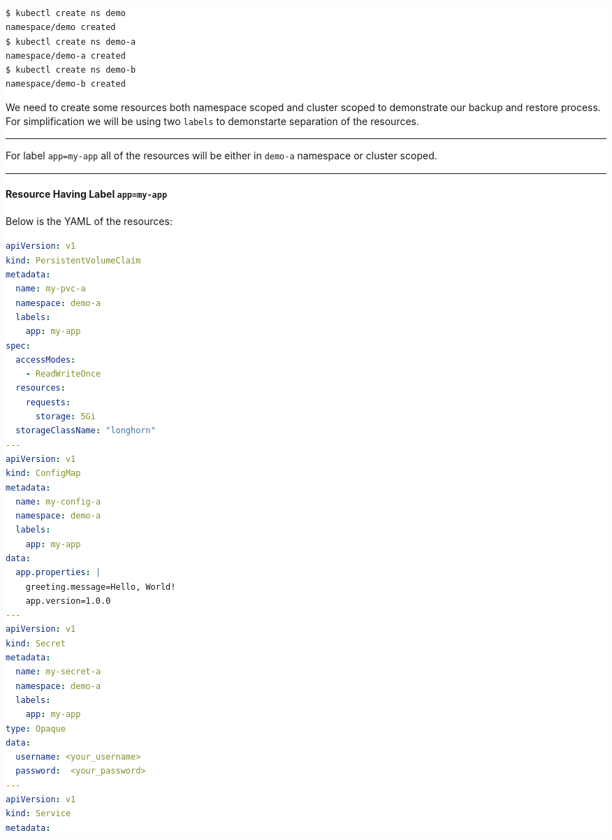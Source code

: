 ```bash
$ kubectl create ns demo
namespace/demo created
$ kubectl create ns demo-a 
namespace/demo-a created
$ kubectl create ns demo-b
namespace/demo-b created
```

We need to create some resources both namespace scoped and cluster scoped to demonstrate our backup and restore process. For simplification we will be using two `labels` to demonstarte separation of the resources.   

---

For label `app=my-app` all of the resources will be either in `demo-a` namespace or cluster scoped.     

--- 

#### Resource Having Label `app=my-app` 

Below is the YAML of the resources: 

```yaml
apiVersion: v1
kind: PersistentVolumeClaim
metadata:
  name: my-pvc-a
  namespace: demo-a
  labels:
    app: my-app
spec:
  accessModes:
    - ReadWriteOnce
  resources:
    requests:
      storage: 5Gi
  storageClassName: "longhorn"
---
apiVersion: v1
kind: ConfigMap
metadata:
  name: my-config-a
  namespace: demo-a
  labels:
    app: my-app
data:
  app.properties: |
    greeting.message=Hello, World!
    app.version=1.0.0
---
apiVersion: v1
kind: Secret
metadata:
  name: my-secret-a
  namespace: demo-a
  labels:
    app: my-app
type: Opaque
data:
  username: <your_username>
  password:  <your_password>
---
apiVersion: v1
kind: Service
metadata:
```
